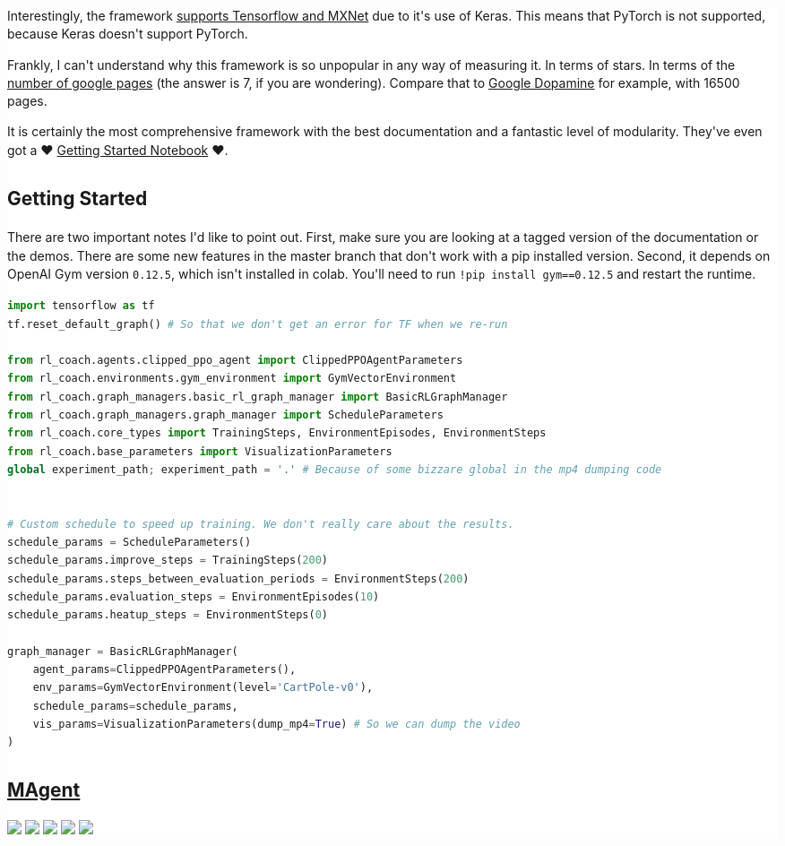 Interestingly, the framework [supports Tensorflow and MXNet](https://nervanasystems.github.io/coach/usage.html#switching-between-deep-learning-frameworks) due to it's use of Keras. This means that PyTorch is not supported, because Keras doesn't support PyTorch.

Frankly, I can't understand why this framework is so unpopular in any way of measuring it. In terms of stars. In terms of the [number of google pages](https://www.google.com/search?q= "nervana+systems+coach") (the answer is 7, if you are wondering). Compare that to [Google Dopamine](https://www.google.com/search?q= "google+dopamine") for example, with 16500 pages.

It is certainly the most comprehensive framework with the best documentation and a fantastic level of modularity. They've even got a ❤️ [Getting Started Notebook](https://github.com/NervanaSystems/coach/blob/v0.12.1/tutorials/0.%20Quick%20Start%20Guide.ipynb) ❤️.

## Getting Started

There are two important notes I'd like to point out. First, make sure you are looking at a tagged version of the documentation or the demos. There are some new features in the master branch that don't work with a pip installed version. Second, it depends on OpenAI Gym version `0.12.5`, which isn't installed in colab. You'll need to run `!pip install gym==0.12.5` and restart the runtime.

```py
import tensorflow as tf
tf.reset_default_graph() # So that we don't get an error for TF when we re-run

from rl_coach.agents.clipped_ppo_agent import ClippedPPOAgentParameters
from rl_coach.environments.gym_environment import GymVectorEnvironment
from rl_coach.graph_managers.basic_rl_graph_manager import BasicRLGraphManager
from rl_coach.graph_managers.graph_manager import ScheduleParameters
from rl_coach.core_types import TrainingSteps, EnvironmentEpisodes, EnvironmentSteps
from rl_coach.base_parameters import VisualizationParameters
global experiment_path; experiment_path = '.' # Because of some bizzare global in the mp4 dumping code


# Custom schedule to speed up training. We don't really care about the results.
schedule_params = ScheduleParameters()
schedule_params.improve_steps = TrainingSteps(200)
schedule_params.steps_between_evaluation_periods = EnvironmentSteps(200)
schedule_params.evaluation_steps = EnvironmentEpisodes(10)
schedule_params.heatup_steps = EnvironmentSteps(0)

graph_manager = BasicRLGraphManager(
    agent_params=ClippedPPOAgentParameters(),
    env_params=GymVectorEnvironment(level='CartPole-v0'),
    schedule_params=schedule_params,
    vis_params=VisualizationParameters(dump_mp4=True) # So we can dump the video
)
```

## [MAgent](https://github.com/geek-ai/MAgent) 

![](https://img.shields.io/github/stars/geek-ai/MAgent.svg?style=flat-square)
![](https://img.shields.io/github/issues-closed-raw/geek-ai/MAgent.svg?style=flat-square)
![](https://img.shields.io/github/contributors/geek-ai/MAgent.svg?style=flat-square)
![](https://img.shields.io/github/last-commit/geek-ai/MAgent.svg?style=flat-square)
![](https://img.shields.io/github/commit-activity/y/geek-ai/MAgent.svg?style=flat-square)
